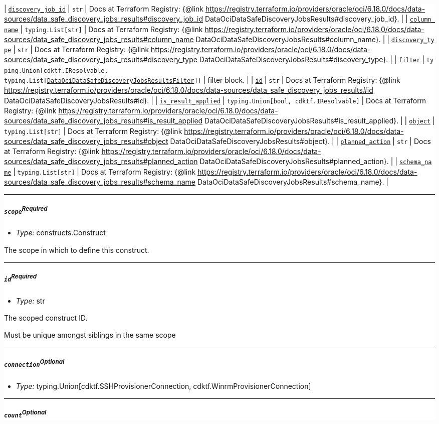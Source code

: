 | <code><a href="#rhizo-co-terraform-provider-oci.dataOciDataSafeDiscoveryJobsResults.DataOciDataSafeDiscoveryJobsResults.Initializer.parameter.discoveryJobId">discovery_job_id</a></code> | <code>str</code> | Docs at Terraform Registry: {@link https://registry.terraform.io/providers/oracle/oci/6.18.0/docs/data-sources/data_safe_discovery_jobs_results#discovery_job_id DataOciDataSafeDiscoveryJobsResults#discovery_job_id}. |
| <code><a href="#rhizo-co-terraform-provider-oci.dataOciDataSafeDiscoveryJobsResults.DataOciDataSafeDiscoveryJobsResults.Initializer.parameter.columnName">column_name</a></code> | <code>typing.List[str]</code> | Docs at Terraform Registry: {@link https://registry.terraform.io/providers/oracle/oci/6.18.0/docs/data-sources/data_safe_discovery_jobs_results#column_name DataOciDataSafeDiscoveryJobsResults#column_name}. |
| <code><a href="#rhizo-co-terraform-provider-oci.dataOciDataSafeDiscoveryJobsResults.DataOciDataSafeDiscoveryJobsResults.Initializer.parameter.discoveryType">discovery_type</a></code> | <code>str</code> | Docs at Terraform Registry: {@link https://registry.terraform.io/providers/oracle/oci/6.18.0/docs/data-sources/data_safe_discovery_jobs_results#discovery_type DataOciDataSafeDiscoveryJobsResults#discovery_type}. |
| <code><a href="#rhizo-co-terraform-provider-oci.dataOciDataSafeDiscoveryJobsResults.DataOciDataSafeDiscoveryJobsResults.Initializer.parameter.filter">filter</a></code> | <code>typing.Union[cdktf.IResolvable, typing.List[<a href="#rhizo-co-terraform-provider-oci.dataOciDataSafeDiscoveryJobsResults.DataOciDataSafeDiscoveryJobsResultsFilter">DataOciDataSafeDiscoveryJobsResultsFilter</a>]]</code> | filter block. |
| <code><a href="#rhizo-co-terraform-provider-oci.dataOciDataSafeDiscoveryJobsResults.DataOciDataSafeDiscoveryJobsResults.Initializer.parameter.id">id</a></code> | <code>str</code> | Docs at Terraform Registry: {@link https://registry.terraform.io/providers/oracle/oci/6.18.0/docs/data-sources/data_safe_discovery_jobs_results#id DataOciDataSafeDiscoveryJobsResults#id}. |
| <code><a href="#rhizo-co-terraform-provider-oci.dataOciDataSafeDiscoveryJobsResults.DataOciDataSafeDiscoveryJobsResults.Initializer.parameter.isResultApplied">is_result_applied</a></code> | <code>typing.Union[bool, cdktf.IResolvable]</code> | Docs at Terraform Registry: {@link https://registry.terraform.io/providers/oracle/oci/6.18.0/docs/data-sources/data_safe_discovery_jobs_results#is_result_applied DataOciDataSafeDiscoveryJobsResults#is_result_applied}. |
| <code><a href="#rhizo-co-terraform-provider-oci.dataOciDataSafeDiscoveryJobsResults.DataOciDataSafeDiscoveryJobsResults.Initializer.parameter.object">object</a></code> | <code>typing.List[str]</code> | Docs at Terraform Registry: {@link https://registry.terraform.io/providers/oracle/oci/6.18.0/docs/data-sources/data_safe_discovery_jobs_results#object DataOciDataSafeDiscoveryJobsResults#object}. |
| <code><a href="#rhizo-co-terraform-provider-oci.dataOciDataSafeDiscoveryJobsResults.DataOciDataSafeDiscoveryJobsResults.Initializer.parameter.plannedAction">planned_action</a></code> | <code>str</code> | Docs at Terraform Registry: {@link https://registry.terraform.io/providers/oracle/oci/6.18.0/docs/data-sources/data_safe_discovery_jobs_results#planned_action DataOciDataSafeDiscoveryJobsResults#planned_action}. |
| <code><a href="#rhizo-co-terraform-provider-oci.dataOciDataSafeDiscoveryJobsResults.DataOciDataSafeDiscoveryJobsResults.Initializer.parameter.schemaName">schema_name</a></code> | <code>typing.List[str]</code> | Docs at Terraform Registry: {@link https://registry.terraform.io/providers/oracle/oci/6.18.0/docs/data-sources/data_safe_discovery_jobs_results#schema_name DataOciDataSafeDiscoveryJobsResults#schema_name}. |

---

##### `scope`<sup>Required</sup> <a name="scope" id="rhizo-co-terraform-provider-oci.dataOciDataSafeDiscoveryJobsResults.DataOciDataSafeDiscoveryJobsResults.Initializer.parameter.scope"></a>

- *Type:* constructs.Construct

The scope in which to define this construct.

---

##### `id`<sup>Required</sup> <a name="id" id="rhizo-co-terraform-provider-oci.dataOciDataSafeDiscoveryJobsResults.DataOciDataSafeDiscoveryJobsResults.Initializer.parameter.id"></a>

- *Type:* str

The scoped construct ID.

Must be unique amongst siblings in the same scope

---

##### `connection`<sup>Optional</sup> <a name="connection" id="rhizo-co-terraform-provider-oci.dataOciDataSafeDiscoveryJobsResults.DataOciDataSafeDiscoveryJobsResults.Initializer.parameter.connection"></a>

- *Type:* typing.Union[cdktf.SSHProvisionerConnection, cdktf.WinrmProvisionerConnection]

---

##### `count`<sup>Optional</sup> <a name="count" id="rhizo-co-terraform-provider-oci.dataOciDataSafeDiscoveryJobsResults.DataOciDataSafeDiscoveryJobsResults.Initializer.parameter.count"></a>
